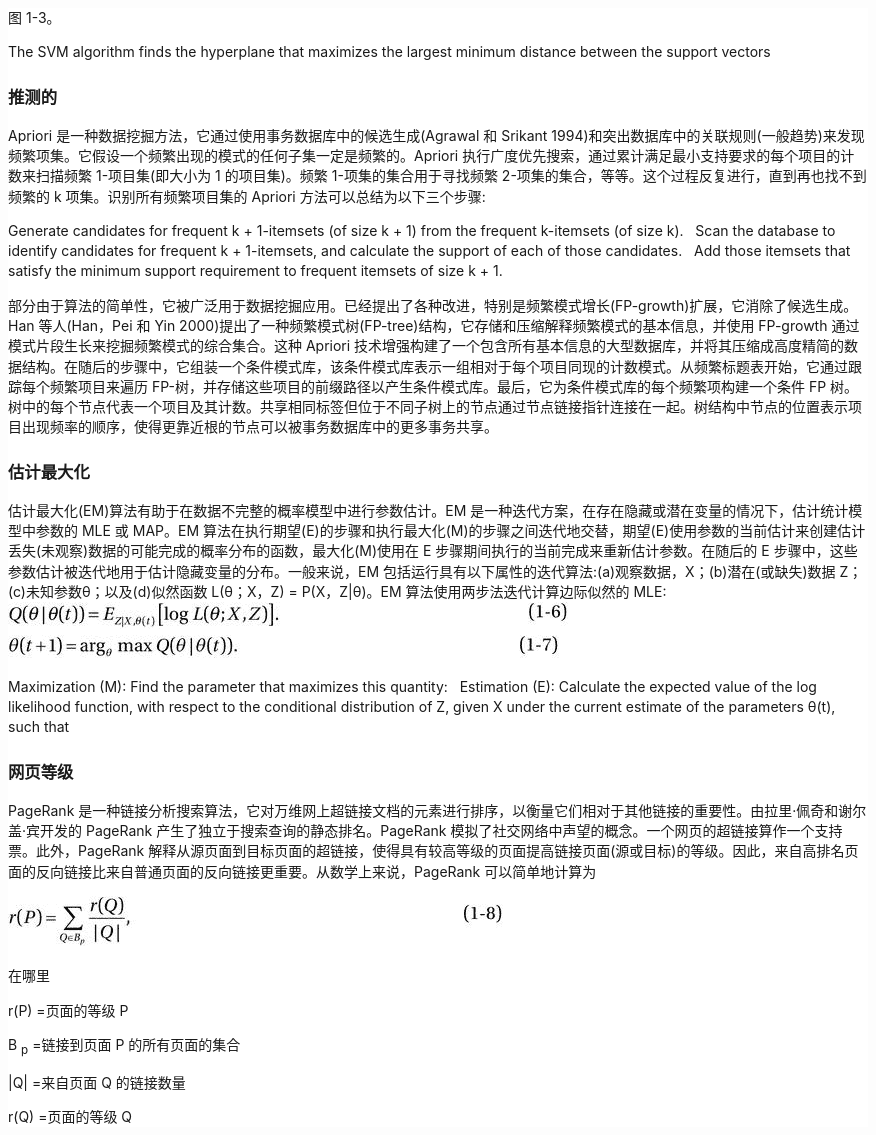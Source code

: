 图 1-3。

The SVM algorithm finds the hyperplane that maximizes the largest minimum distance between the support vectors

### 推测的

Apriori 是一种数据挖掘方法，它通过使用事务数据库中的候选生成(Agrawal 和 Srikant 1994)和突出数据库中的关联规则(一般趋势)来发现频繁项集。它假设一个频繁出现的模式的任何子集一定是频繁的。Apriori 执行广度优先搜索，通过累计满足最小支持要求的每个项目的计数来扫描频繁 1-项目集(即大小为 1 的项目集)。频繁 1-项集的集合用于寻找频繁 2-项集的集合，等等。这个过程反复进行，直到再也找不到频繁的 k 项集。识别所有频繁项目集的 Apriori 方法可以总结为以下三个步骤:

Generate candidates for frequent k + 1-itemsets (of size k + 1) from the frequent k-itemsets (of size k).   Scan the database to identify candidates for frequent k + 1-itemsets, and calculate the support of each of those candidates.   Add those itemsets that satisfy the minimum support requirement to frequent itemsets of size k + 1.  

部分由于算法的简单性，它被广泛用于数据挖掘应用。已经提出了各种改进，特别是频繁模式增长(FP-growth)扩展，它消除了候选生成。Han 等人(Han，Pei 和 Yin 2000)提出了一种频繁模式树(FP-tree)结构，它存储和压缩解释频繁模式的基本信息，并使用 FP-growth 通过模式片段生长来挖掘频繁模式的综合集合。这种 Apriori 技术增强构建了一个包含所有基本信息的大型数据库，并将其压缩成高度精简的数据结构。在随后的步骤中，它组装一个条件模式库，该条件模式库表示一组相对于每个项目同现的计数模式。从频繁标题表开始，它通过跟踪每个频繁项目来遍历 FP-树，并存储这些项目的前缀路径以产生条件模式库。最后，它为条件模式库的每个频繁项构建一个条件 FP 树。树中的每个节点代表一个项目及其计数。共享相同标签但位于不同子树上的节点通过节点链接指针连接在一起。树结构中节点的位置表示项目出现频率的顺序，使得更靠近根的节点可以被事务数据库中的更多事务共享。

### 估计最大化

估计最大化(EM)算法有助于在数据不完整的概率模型中进行参数估计。EM 是一种迭代方案，在存在隐藏或潜在变量的情况下，估计统计模型中参数的 MLE 或 MAP。EM 算法在执行期望(E)的步骤和执行最大化(M)的步骤之间迭代地交替，期望(E)使用参数的当前估计来创建估计丢失(未观察)数据的可能完成的概率分布的函数，最大化(M)使用在 E 步骤期间执行的当前完成来重新估计参数。在随后的 E 步骤中，这些参数估计被迭代地用于估计隐藏变量的分布。一般来说，EM 包括运行具有以下属性的迭代算法:(a)观察数据，X；(b)潜在(或缺失)数据 Z；(c)未知参数θ；以及(d)似然函数 L(θ；X，Z) = P(X，Z|θ)。EM 算法使用两步法迭代计算边际似然的 MLE:![A978-1-4302-5990-9_1_Figc_HTML.jpg](img/A978-1-4302-5990-9_1_Figc_HTML.jpg)![A978-1-4302-5990-9_1_Figd_HTML.jpg](img/A978-1-4302-5990-9_1_Figd_HTML.jpg)

Maximization (M): Find the parameter that maximizes this quantity:   Estimation (E): Calculate the expected value of the log likelihood function, with respect to the conditional distribution of Z, given X under the current estimate of the parameters θ(t), such that  

### 网页等级

PageRank 是一种链接分析搜索算法，它对万维网上超链接文档的元素进行排序，以衡量它们相对于其他链接的重要性。由拉里·佩奇和谢尔盖·宾开发的 PageRank 产生了独立于搜索查询的静态排名。PageRank 模拟了社交网络中声望的概念。一个网页的超链接算作一个支持票。此外，PageRank 解释从源页面到目标页面的超链接，使得具有较高等级的页面提高链接页面(源或目标)的等级。因此，来自高排名页面的反向链接比来自普通页面的反向链接更重要。从数学上来说，PageRank 可以简单地计算为

![A978-1-4302-5990-9_1_Fige_HTML.jpg](img/A978-1-4302-5990-9_1_Fige_HTML.jpg)

在哪里

r(P) =页面的等级 P

B <sub>p</sub> =链接到页面 P 的所有页面的集合

|Q| =来自页面 Q 的链接数量

r(Q) =页面的等级 Q
